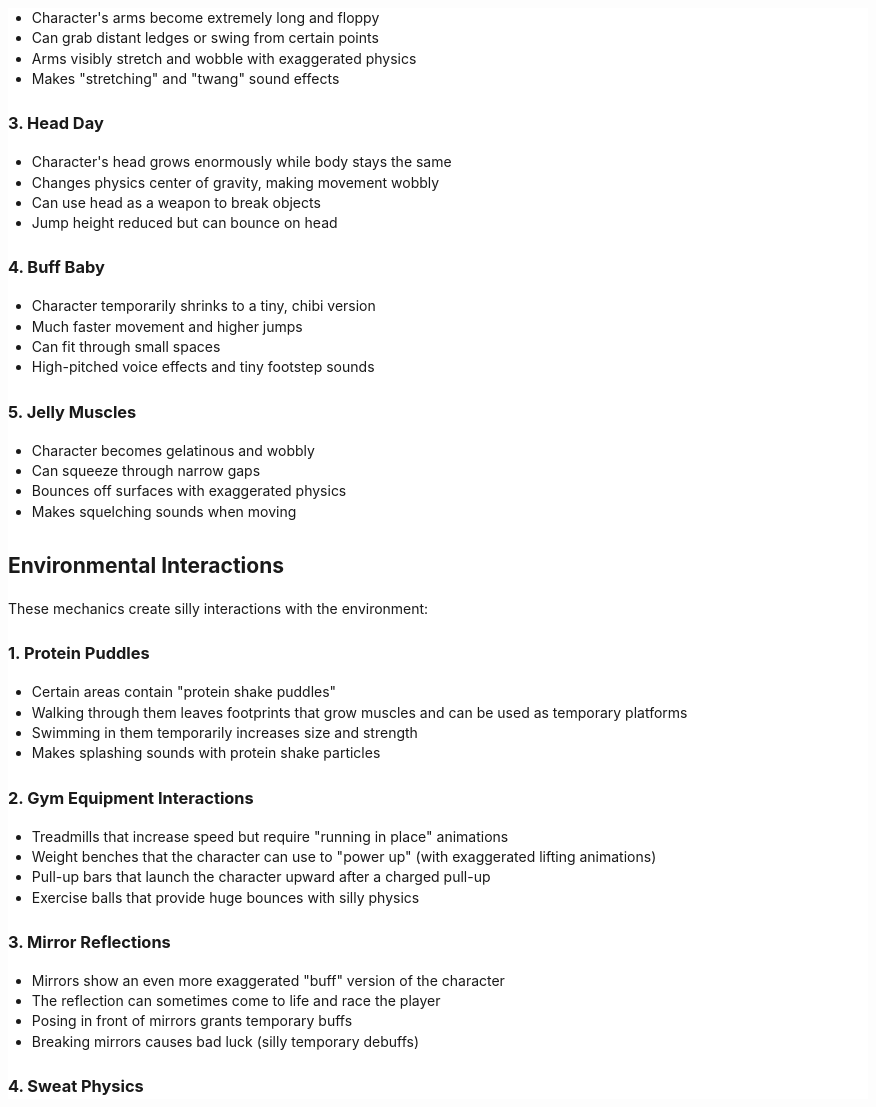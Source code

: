 - Character's arms become extremely long and floppy
- Can grab distant ledges or swing from certain points
- Arms visibly stretch and wobble with exaggerated physics
- Makes "stretching" and "twang" sound effects

### 3. Head Day

- Character's head grows enormously while body stays the same
- Changes physics center of gravity, making movement wobbly
- Can use head as a weapon to break objects
- Jump height reduced but can bounce on head

### 4. Buff Baby

- Character temporarily shrinks to a tiny, chibi version
- Much faster movement and higher jumps
- Can fit through small spaces
- High-pitched voice effects and tiny footstep sounds

### 5. Jelly Muscles

- Character becomes gelatinous and wobbly
- Can squeeze through narrow gaps
- Bounces off surfaces with exaggerated physics
- Makes squelching sounds when moving

## Environmental Interactions

These mechanics create silly interactions with the environment:

### 1. Protein Puddles

- Certain areas contain "protein shake puddles"
- Walking through them leaves footprints that grow muscles and can be used as temporary platforms
- Swimming in them temporarily increases size and strength
- Makes splashing sounds with protein shake particles

### 2. Gym Equipment Interactions

- Treadmills that increase speed but require "running in place" animations
- Weight benches that the character can use to "power up" (with exaggerated lifting animations)
- Pull-up bars that launch the character upward after a charged pull-up
- Exercise balls that provide huge bounces with silly physics

### 3. Mirror Reflections

- Mirrors show an even more exaggerated "buff" version of the character
- The reflection can sometimes come to life and race the player
- Posing in front of mirrors grants temporary buffs
- Breaking mirrors causes bad luck (silly temporary debuffs)

### 4. Sweat Physics
